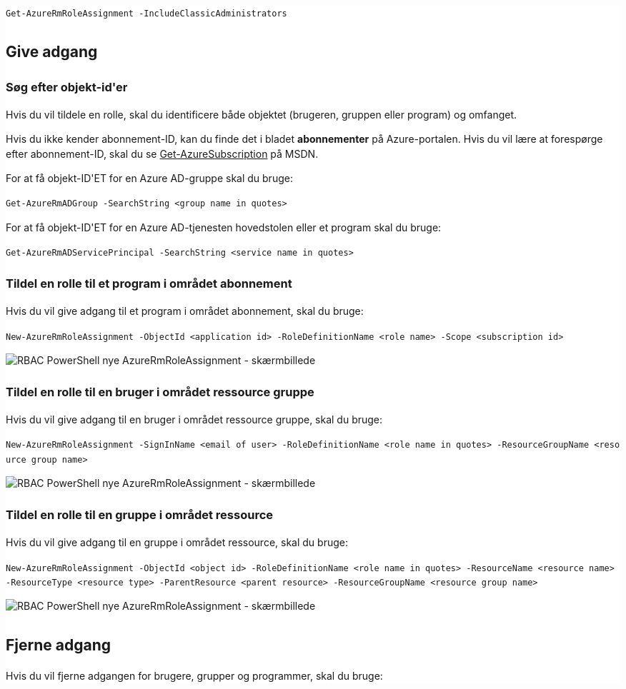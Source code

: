    Get-AzureRmRoleAssignment -IncludeClassicAdministrators

## <a name="grant-access"></a>Give adgang
### <a name="search-for-object-ids"></a>Søg efter objekt-id'er
Hvis du vil tildele en rolle, skal du identificere både objektet (brugeren, gruppen eller program) og omfanget.

Hvis du ikke kender abonnement-ID, kan du finde det i bladet **abonnementer** på Azure-portalen. Hvis du vil lære at forespørge efter abonnement-ID, skal du se [Get-AzureSubscription](https://msdn.microsoft.com/library/dn495302.aspx) på MSDN.

For at få objekt-ID'ET for en Azure AD-gruppe skal du bruge:

    Get-AzureRmADGroup -SearchString <group name in quotes>

For at få objekt-ID'ET for en Azure AD-tjenesten hovedstolen eller et program skal du bruge:

    Get-AzureRmADServicePrincipal -SearchString <service name in quotes>

### <a name="assign-a-role-to-an-application-at-the-subscription-scope"></a>Tildel en rolle til et program i området abonnement
Hvis du vil give adgang til et program i området abonnement, skal du bruge:

    New-AzureRmRoleAssignment -ObjectId <application id> -RoleDefinitionName <role name> -Scope <subscription id>

![RBAC PowerShell nye AzureRmRoleAssignment - skærmbillede](./media/role-based-access-control-manage-access-powershell/2-new-azure-rm-role-assignment2.png)

### <a name="assign-a-role-to-a-user-at-the-resource-group-scope"></a>Tildel en rolle til en bruger i området ressource gruppe
Hvis du vil give adgang til en bruger i området ressource gruppe, skal du bruge:

    New-AzureRmRoleAssignment -SignInName <email of user> -RoleDefinitionName <role name in quotes> -ResourceGroupName <resource group name>

![RBAC PowerShell nye AzureRmRoleAssignment - skærmbillede](./media/role-based-access-control-manage-access-powershell/2-new-azure-rm-role-assignment3.png)

### <a name="assign-a-role-to-a-group-at-the-resource-scope"></a>Tildel en rolle til en gruppe i området ressource
Hvis du vil give adgang til en gruppe i området ressource, skal du bruge:

    New-AzureRmRoleAssignment -ObjectId <object id> -RoleDefinitionName <role name in quotes> -ResourceName <resource name> -ResourceType <resource type> -ParentResource <parent resource> -ResourceGroupName <resource group name>

![RBAC PowerShell nye AzureRmRoleAssignment - skærmbillede](./media/role-based-access-control-manage-access-powershell/2-new-azure-rm-role-assignment4.png)

## <a name="remove-access"></a>Fjerne adgang
Hvis du vil fjerne adgangen for brugere, grupper og programmer, skal du bruge:
